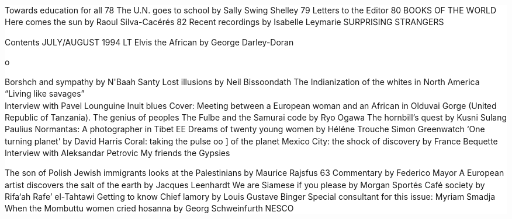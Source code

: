 Towards education for all 
78 The U.N. goes to school 
by Sally Swing Shelley 
79 Letters to the Editor 
80 BOOKS OF THE WORLD 
Here comes the sun 
by Raoul Silva-Cacérés 
82 Recent recordings 
by Isabelle Leymarie 
SURPRISING 
STRANGERS 
 
  
Contents 
JULY/AUGUST 1994    LT
Elvis the African by George Darley-Doran 
  
o 
  
Borshch and sympathy by N'Baah Santy 
Lost illusions by Neil Bissoondath 
The Indianization of the whites in North America 
“Living like savages”   
Interview with Pavel Lounguine 
Inuit blues 
Cover: 
Meeting between a European 
woman and an African in Olduvai Gorge 
(United Republic of Tanzania). 
The genius of peoples 
The Fulbe and the Samurai code by Ryo Ogawa 
The hornbill’s quest by Kusni Sulang 
  Paulius Normantas: 
A photographer in Tibet EE Dreams of twenty young women 
by Héléne Trouche Simon Greenwatch 
‘One turning planet’ by David Harris Coral: taking the pulse 
oo ] of the planet 
Mexico City: the shock of discovery by France Bequette 
Interview with Aleksandar Petrovic 
My friends the Gypsies 
  
The son of Polish Jewish immigrants looks at 
the Palestinians by Maurice Rajsfus 63 
Commentary by 
Federico Mayor 
A European artist discovers the salt 
of the earth by Jacques Leenhardt 
We are Siamese if you please 
by Morgan Sportés 
Café society by Rifa‘ah Rafe’ el-Tahtawi 
Getting to know Chief lamory 
by Louis Gustave Binger 
Special consultant for this issue: 
Myriam Smadja 
When the Mombuttu women cried hosanna 
by Georg Schweinfurth 
NESCO 
  